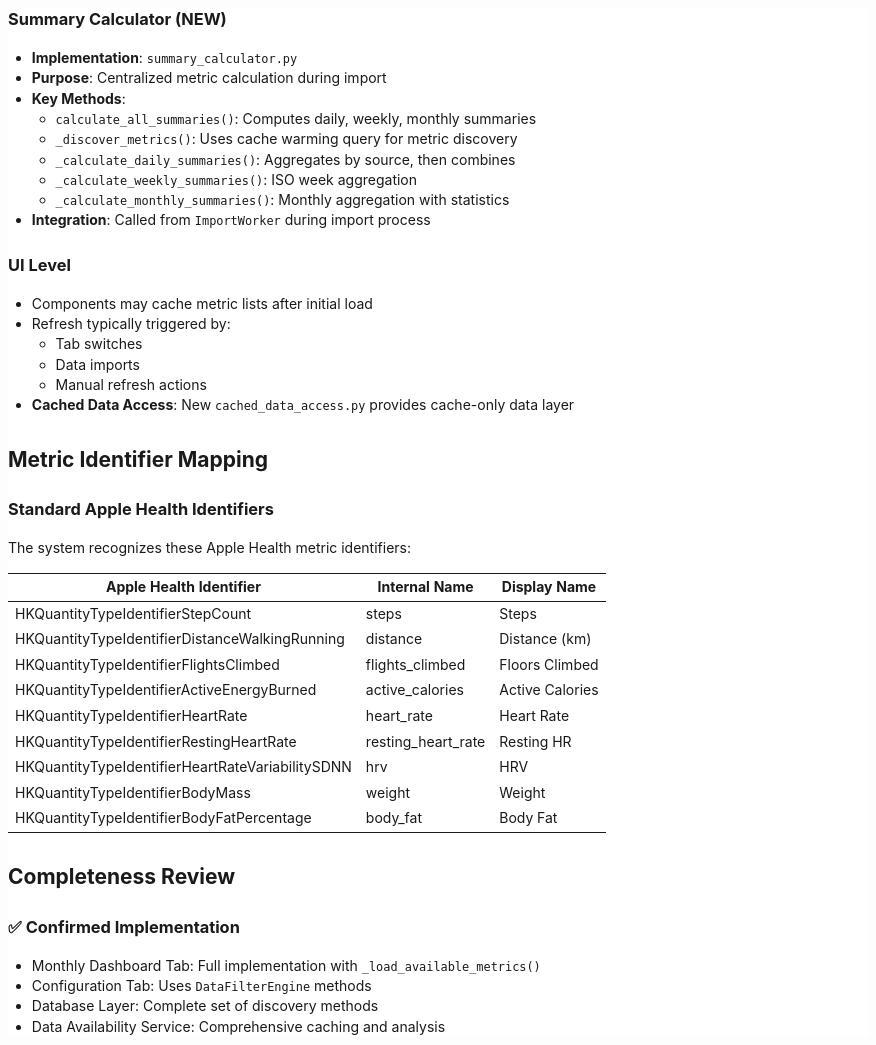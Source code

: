 ### Summary Calculator (NEW)
- **Implementation**: `summary_calculator.py`
- **Purpose**: Centralized metric calculation during import
- **Key Methods**:
  - `calculate_all_summaries()`: Computes daily, weekly, monthly summaries
  - `_discover_metrics()`: Uses cache warming query for metric discovery
  - `_calculate_daily_summaries()`: Aggregates by source, then combines
  - `_calculate_weekly_summaries()`: ISO week aggregation
  - `_calculate_monthly_summaries()`: Monthly aggregation with statistics
- **Integration**: Called from `ImportWorker` during import process

### UI Level
- Components may cache metric lists after initial load
- Refresh typically triggered by:
  - Tab switches
  - Data imports
  - Manual refresh actions
- **Cached Data Access**: New `cached_data_access.py` provides cache-only data layer

## Metric Identifier Mapping

### Standard Apple Health Identifiers
The system recognizes these Apple Health metric identifiers:

| Apple Health Identifier | Internal Name | Display Name |
|------------------------|---------------|--------------|
| HKQuantityTypeIdentifierStepCount | steps | Steps |
| HKQuantityTypeIdentifierDistanceWalkingRunning | distance | Distance (km) |
| HKQuantityTypeIdentifierFlightsClimbed | flights_climbed | Floors Climbed |
| HKQuantityTypeIdentifierActiveEnergyBurned | active_calories | Active Calories |
| HKQuantityTypeIdentifierHeartRate | heart_rate | Heart Rate |
| HKQuantityTypeIdentifierRestingHeartRate | resting_heart_rate | Resting HR |
| HKQuantityTypeIdentifierHeartRateVariabilitySDNN | hrv | HRV |
| HKQuantityTypeIdentifierBodyMass | weight | Weight |
| HKQuantityTypeIdentifierBodyFatPercentage | body_fat | Body Fat |

## Completeness Review

### ✅ Confirmed Implementation
- Monthly Dashboard Tab: Full implementation with `_load_available_metrics()`
- Configuration Tab: Uses `DataFilterEngine` methods
- Database Layer: Complete set of discovery methods
- Data Availability Service: Comprehensive caching and analysis
